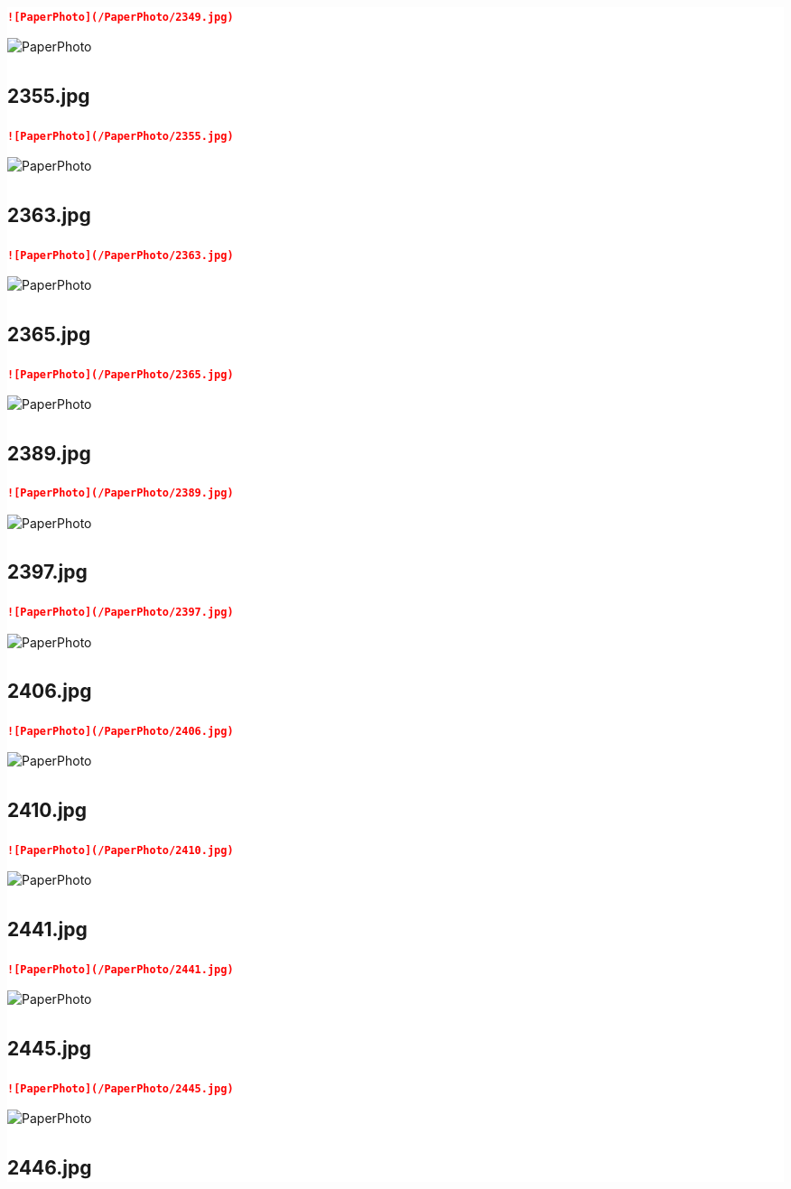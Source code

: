 ```md
![PaperPhoto](/PaperPhoto/2349.jpg)
```
![PaperPhoto](/PaperPhoto/2349.jpg)
## 2355.jpg
```md
![PaperPhoto](/PaperPhoto/2355.jpg)
```
![PaperPhoto](/PaperPhoto/2355.jpg)
## 2363.jpg
```md
![PaperPhoto](/PaperPhoto/2363.jpg)
```
![PaperPhoto](/PaperPhoto/2363.jpg)
## 2365.jpg
```md
![PaperPhoto](/PaperPhoto/2365.jpg)
```
![PaperPhoto](/PaperPhoto/2365.jpg)
## 2389.jpg
```md
![PaperPhoto](/PaperPhoto/2389.jpg)
```
![PaperPhoto](/PaperPhoto/2389.jpg)
## 2397.jpg
```md
![PaperPhoto](/PaperPhoto/2397.jpg)
```
![PaperPhoto](/PaperPhoto/2397.jpg)
## 2406.jpg
```md
![PaperPhoto](/PaperPhoto/2406.jpg)
```
![PaperPhoto](/PaperPhoto/2406.jpg)
## 2410.jpg
```md
![PaperPhoto](/PaperPhoto/2410.jpg)
```
![PaperPhoto](/PaperPhoto/2410.jpg)
## 2441.jpg
```md
![PaperPhoto](/PaperPhoto/2441.jpg)
```
![PaperPhoto](/PaperPhoto/2441.jpg)
## 2445.jpg
```md
![PaperPhoto](/PaperPhoto/2445.jpg)
```
![PaperPhoto](/PaperPhoto/2445.jpg)
## 2446.jpg
```md
```